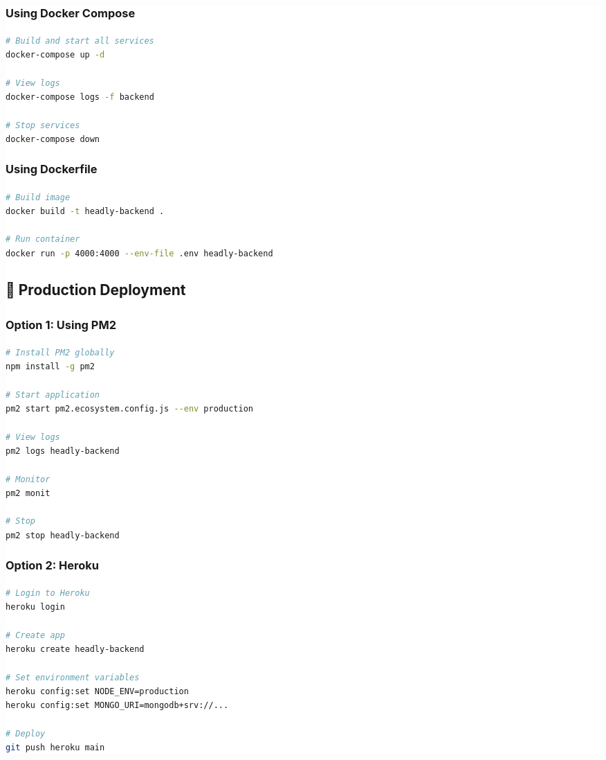 ### Using Docker Compose
```bash
# Build and start all services
docker-compose up -d

# View logs
docker-compose logs -f backend

# Stop services
docker-compose down
```

### Using Dockerfile
```bash
# Build image
docker build -t headly-backend .

# Run container
docker run -p 4000:4000 --env-file .env headly-backend
```

## 🚀 Production Deployment

### Option 1: Using PM2
```bash
# Install PM2 globally
npm install -g pm2

# Start application
pm2 start pm2.ecosystem.config.js --env production

# View logs
pm2 logs headly-backend

# Monitor
pm2 monit

# Stop
pm2 stop headly-backend
```

### Option 2: Heroku
```bash
# Login to Heroku
heroku login

# Create app
heroku create headly-backend

# Set environment variables
heroku config:set NODE_ENV=production
heroku config:set MONGO_URI=mongodb+srv://...

# Deploy
git push heroku main
```
